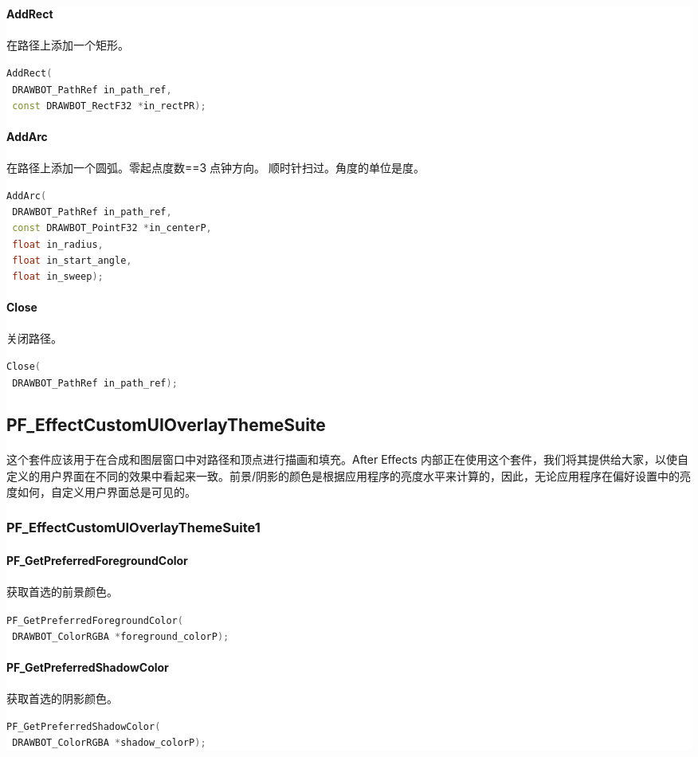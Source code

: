 #### AddRect

在路径上添加一个矩形。

```cpp
AddRect(
 DRAWBOT_PathRef in_path_ref,
 const DRAWBOT_RectF32 *in_rectPR);
```

#### AddArc

在路径上添加一个圆弧。零起点度数==3 点钟方向。
顺时针扫过。角度的单位是度。

```cpp
AddArc(
 DRAWBOT_PathRef in_path_ref,
 const DRAWBOT_PointF32 *in_centerP,
 float in_radius,
 float in_start_angle,
 float in_sweep);
```

#### Close

关闭路径。

```cpp
Close(
 DRAWBOT_PathRef in_path_ref);
```

## PF_EffectCustomUIOverlayThemeSuite

这个套件应该用于在合成和图层窗口中对路径和顶点进行描画和填充。After Effects 内部正在使用这个套件，我们将其提供给大家，以使自定义的用户界面在不同的效果中看起来一致。前景/阴影的颜色是根据应用程序的亮度水平来计算的，因此，无论应用程序在偏好设置中的亮度如何，自定义用户界面总是可见的。

### PF_EffectCustomUIOverlayThemeSuite1

#### PF_GetPreferredForegroundColor

获取首选的前景颜色。

```cpp
PF_GetPreferredForegroundColor(
 DRAWBOT_ColorRGBA *foreground_colorP);
```

#### PF_GetPreferredShadowColor

获取首选的阴影颜色。

```cpp
PF_GetPreferredShadowColor(
 DRAWBOT_ColorRGBA *shadow_colorP);
```
